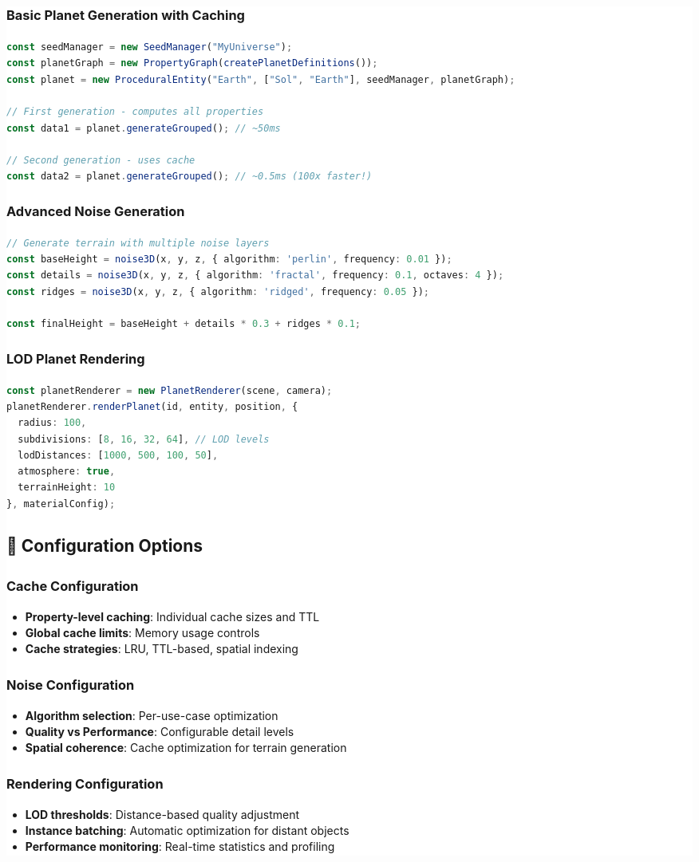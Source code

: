 ### Basic Planet Generation with Caching
```typescript
const seedManager = new SeedManager("MyUniverse");
const planetGraph = new PropertyGraph(createPlanetDefinitions());
const planet = new ProceduralEntity("Earth", ["Sol", "Earth"], seedManager, planetGraph);

// First generation - computes all properties
const data1 = planet.generateGrouped(); // ~50ms

// Second generation - uses cache
const data2 = planet.generateGrouped(); // ~0.5ms (100x faster!)
```

### Advanced Noise Generation
```typescript
// Generate terrain with multiple noise layers
const baseHeight = noise3D(x, y, z, { algorithm: 'perlin', frequency: 0.01 });
const details = noise3D(x, y, z, { algorithm: 'fractal', frequency: 0.1, octaves: 4 });
const ridges = noise3D(x, y, z, { algorithm: 'ridged', frequency: 0.05 });

const finalHeight = baseHeight + details * 0.3 + ridges * 0.1;
```

### LOD Planet Rendering
```typescript
const planetRenderer = new PlanetRenderer(scene, camera);
planetRenderer.renderPlanet(id, entity, position, {
  radius: 100,
  subdivisions: [8, 16, 32, 64], // LOD levels
  lodDistances: [1000, 500, 100, 50],
  atmosphere: true,
  terrainHeight: 10
}, materialConfig);
```

## 🔧 Configuration Options

### Cache Configuration
- **Property-level caching**: Individual cache sizes and TTL
- **Global cache limits**: Memory usage controls
- **Cache strategies**: LRU, TTL-based, spatial indexing

### Noise Configuration
- **Algorithm selection**: Per-use-case optimization
- **Quality vs Performance**: Configurable detail levels
- **Spatial coherence**: Cache optimization for terrain generation

### Rendering Configuration
- **LOD thresholds**: Distance-based quality adjustment
- **Instance batching**: Automatic optimization for distant objects
- **Performance monitoring**: Real-time statistics and profiling
